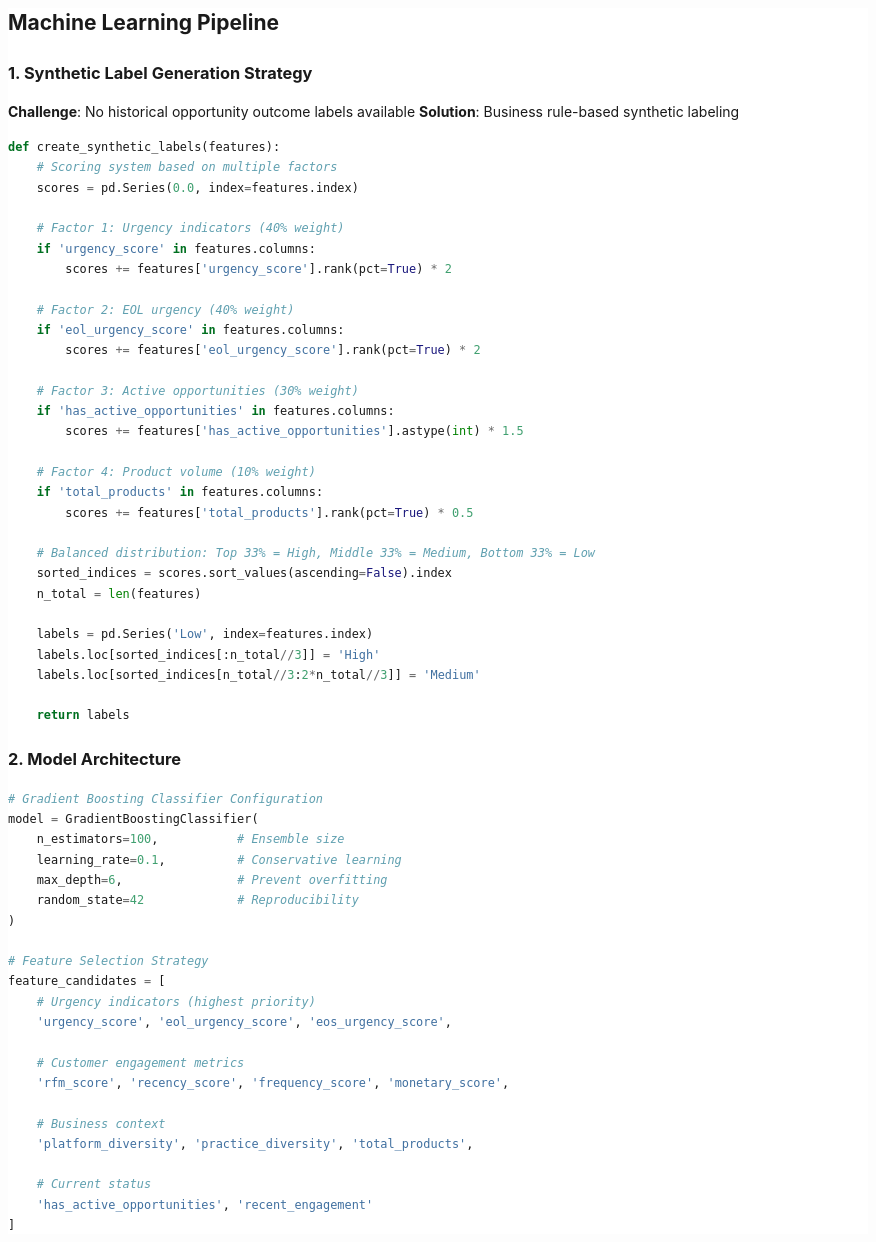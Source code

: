 ## Machine Learning Pipeline

### 1. Synthetic Label Generation Strategy

**Challenge**: No historical opportunity outcome labels available
**Solution**: Business rule-based synthetic labeling

```python
def create_synthetic_labels(features):
    # Scoring system based on multiple factors
    scores = pd.Series(0.0, index=features.index)
    
    # Factor 1: Urgency indicators (40% weight)
    if 'urgency_score' in features.columns:
        scores += features['urgency_score'].rank(pct=True) * 2
    
    # Factor 2: EOL urgency (40% weight)  
    if 'eol_urgency_score' in features.columns:
        scores += features['eol_urgency_score'].rank(pct=True) * 2
    
    # Factor 3: Active opportunities (30% weight)
    if 'has_active_opportunities' in features.columns:
        scores += features['has_active_opportunities'].astype(int) * 1.5
    
    # Factor 4: Product volume (10% weight)
    if 'total_products' in features.columns:
        scores += features['total_products'].rank(pct=True) * 0.5
    
    # Balanced distribution: Top 33% = High, Middle 33% = Medium, Bottom 33% = Low
    sorted_indices = scores.sort_values(ascending=False).index
    n_total = len(features)
    
    labels = pd.Series('Low', index=features.index)
    labels.loc[sorted_indices[:n_total//3]] = 'High'
    labels.loc[sorted_indices[n_total//3:2*n_total//3]] = 'Medium'
    
    return labels
```

### 2. Model Architecture

```python
# Gradient Boosting Classifier Configuration
model = GradientBoostingClassifier(
    n_estimators=100,           # Ensemble size
    learning_rate=0.1,          # Conservative learning
    max_depth=6,                # Prevent overfitting
    random_state=42             # Reproducibility
)

# Feature Selection Strategy
feature_candidates = [
    # Urgency indicators (highest priority)
    'urgency_score', 'eol_urgency_score', 'eos_urgency_score',
    
    # Customer engagement metrics
    'rfm_score', 'recency_score', 'frequency_score', 'monetary_score',
    
    # Business context
    'platform_diversity', 'practice_diversity', 'total_products',
    
    # Current status
    'has_active_opportunities', 'recent_engagement'
]
```